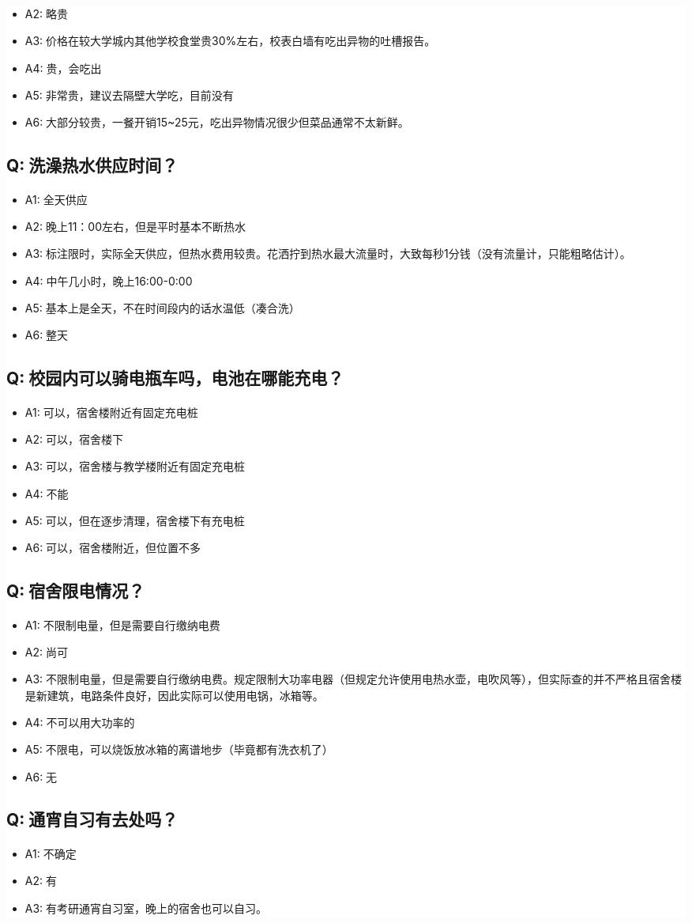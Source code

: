 - A2: 略贵

- A3: 价格在较大学城内其他学校食堂贵30%左右，校表白墙有吃出异物的吐槽报告。

- A4: 贵，会吃出

- A5: 非常贵，建议去隔壁大学吃，目前没有

- A6: 大部分较贵，一餐开销15\~25元，吃出异物情况很少但菜品通常不太新鲜。

## Q: 洗澡热水供应时间？

- A1: 全天供应

- A2: 晚上11：00左右，但是平时基本不断热水

- A3: 标注限时，实际全天供应，但热水费用较贵。花洒拧到热水最大流量时，大致每秒1分钱（没有流量计，只能粗略估计）。

- A4: 中午几小时，晚上16:00-0:00

- A5: 基本上是全天，不在时间段内的话水温低（凑合洗）

- A6: 整天

## Q: 校园内可以骑电瓶车吗，电池在哪能充电？

- A1: 可以，宿舍楼附近有固定充电桩

- A2: 可以，宿舍楼下

- A3: 可以，宿舍楼与教学楼附近有固定充电桩

- A4: 不能

- A5: 可以，但在逐步清理，宿舍楼下有充电桩

- A6: 可以，宿舍楼附近，但位置不多

## Q: 宿舍限电情况？

- A1: 不限制电量，但是需要自行缴纳电费

- A2: 尚可

- A3: 不限制电量，但是需要自行缴纳电费。规定限制大功率电器（但规定允许使用电热水壶，电吹风等），但实际查的并不严格且宿舍楼是新建筑，电路条件良好，因此实际可以使用电锅，冰箱等。

- A4: 不可以用大功率的

- A5: 不限电，可以烧饭放冰箱的离谱地步（毕竟都有洗衣机了）

- A6: 无

## Q: 通宵自习有去处吗？

- A1: 不确定

- A2: 有

- A3: 有考研通宵自习室，晚上的宿舍也可以自习。
